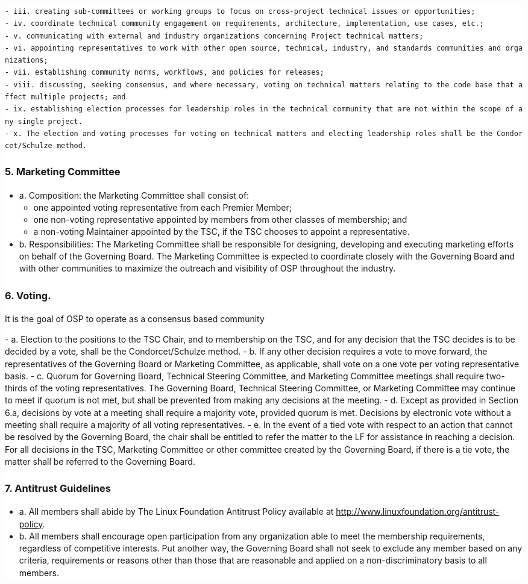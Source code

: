 	- iii. creating sub-committees or working groups to focus on cross-project technical issues or opportunities;
	- iv. coordinate technical community engagement on requirements, architecture, implementation, use cases, etc.;
	- v. communicating with external and industry organizations concerning Project technical matters;
	- vi. appointing representatives to work with other open source, technical, industry, and standards communities and organizations;
	- vii. establishing community norms, workflows, and policies for releases;
	- viii. discussing, seeking consensus, and where necessary, voting on technical matters relating to the code base that affect multiple projects; and
	- ix. establishing election processes for leadership roles in the technical community that are not within the scope of any single project.
	- x. The election and voting processes for voting on technical matters and electing leadership roles shall be the Condorcet/Schulze method.

### **5. Marketing Committee**
- a. Composition: the Marketing Committee shall consist of:
	- one appointed voting representative from each Premier Member;
	- one non-voting representative appointed by members from other classes of membership; and
	- a non-voting Maintainer appointed by the TSC, if the TSC chooses to appoint a representative.
- b. Responsibilities: The Marketing Committee shall be responsible for designing, developing and executing marketing efforts on behalf of the Governing Board. The Marketing Committee is expected to coordinate closely with the Governing Board and with other communities to maximize the outreach and visibility of OSP throughout the industry.

### **6. Voting.**
<p>It is the goal of OSP to operate as a consensus based community</p>
- a. Election to the positions to the TSC Chair, and to membership on the TSC, and for any decision that the TSC decides is to be decided by a vote, shall be the Condorcet/Schulze method.
- b. If any other decision requires a vote to move forward, the representatives of the Governing Board or Marketing Committee, as applicable, shall vote on a one vote per voting representative basis.
- c. Quorum for Governing Board, Technical Steering Committee, and Marketing Committee meetings shall require two-thirds of the voting representatives. The Governing Board, Technical Steering Committee, or Marketing Committee may continue to meet if quorum is not met, but shall be prevented from making any decisions at the meeting.
- d. Except as provided in Section 6.a, decisions by vote at a meeting shall require a majority vote, provided quorum is met. Decisions by electronic vote without a meeting shall require a majority of all voting representatives.
- e. In the event of a tied vote with respect to an action that cannot be resolved by the Governing Board, the chair shall be entitled to refer the matter to the LF for assistance in reaching a decision. For all decisions in the TSC, Marketing Committee or other committee created by the Governing Board, if there is a tie vote, the matter shall be referred to the Governing Board.

### **7. Antitrust Guidelines**
- a. All members shall abide by The Linux Foundation Antitrust Policy available at http://www.linuxfoundation.org/antitrust-policy.
- b. All members shall encourage open participation from any organization able to meet the membership requirements, regardless of competitive interests. Put another way, the Governing Board shall not seek to exclude any member based on any criteria, requirements or reasons other than those that are reasonable and applied on a non-discriminatory basis to all members.
